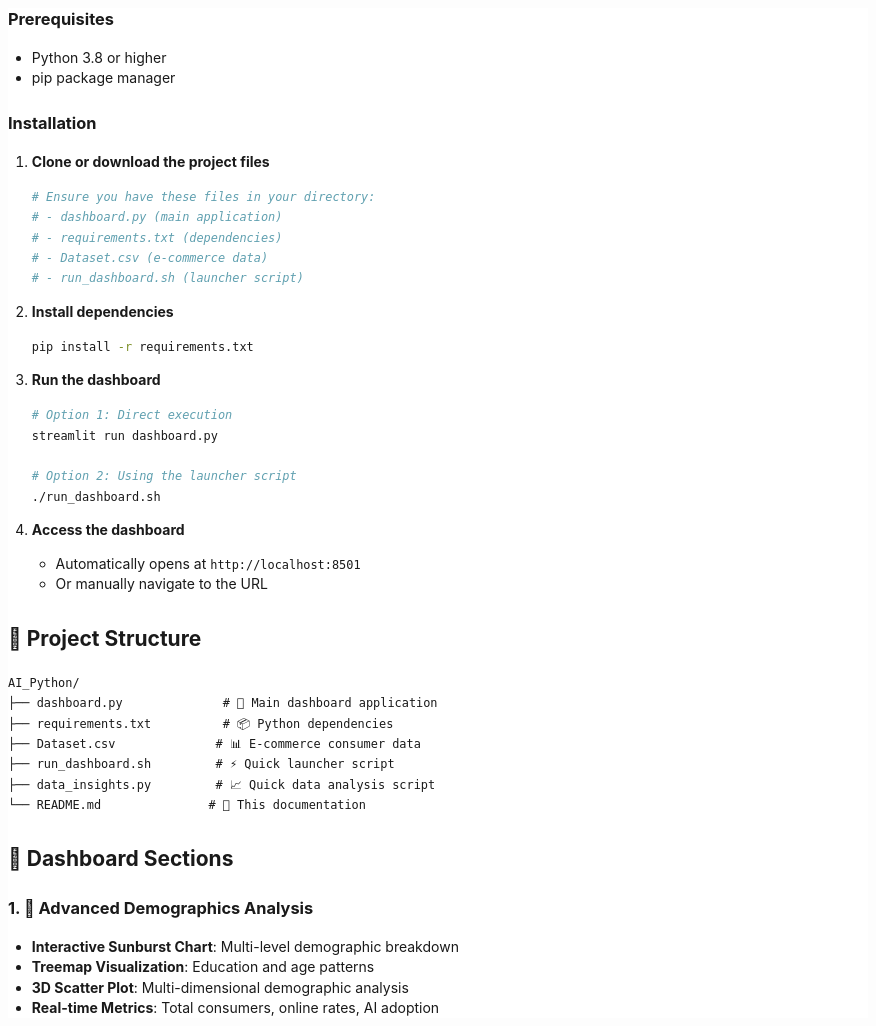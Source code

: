 ### Prerequisites
- Python 3.8 or higher
- pip package manager

### Installation

1. **Clone or download the project files**
   ```bash
   # Ensure you have these files in your directory:
   # - dashboard.py (main application)
   # - requirements.txt (dependencies)
   # - Dataset.csv (e-commerce data)
   # - run_dashboard.sh (launcher script)
   ```

2. **Install dependencies**
   ```bash
   pip install -r requirements.txt
   ```

3. **Run the dashboard**
   ```bash
   # Option 1: Direct execution
   streamlit run dashboard.py
   
   # Option 2: Using the launcher script
   ./run_dashboard.sh
   ```

4. **Access the dashboard**
   - Automatically opens at `http://localhost:8501`
   - Or manually navigate to the URL

## 📁 **Project Structure**

```
AI_Python/
├── dashboard.py              # 🚀 Main dashboard application
├── requirements.txt          # 📦 Python dependencies
├── Dataset.csv              # 📊 E-commerce consumer data
├── run_dashboard.sh         # ⚡ Quick launcher script
├── data_insights.py         # 📈 Quick data analysis script
└── README.md               # 📖 This documentation
```

## 🎨 **Dashboard Sections**

### 1. 🎯 **Advanced Demographics Analysis**
- **Interactive Sunburst Chart**: Multi-level demographic breakdown
- **Treemap Visualization**: Education and age patterns
- **3D Scatter Plot**: Multi-dimensional demographic analysis
- **Real-time Metrics**: Total consumers, online rates, AI adoption
